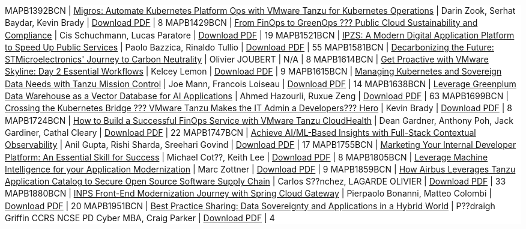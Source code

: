 MAPB1392BCN | [Migros: Automate Kubernetes Platform Ops with VMware Tanzu for Kubernetes Operations](https://www.vmware.com/explore/video-library/video-landing.html?sessionid=1685475637679001Yr15&videoId=6340795429112) | Darin Zook, Serhat Baydar, Kevin Brady | [Download PDF](https://static.rainfocus.com/vmware/explore2023bcn/sess/1685475637679001Yr15/presrevpdf/MAPB1392BCN_1699544150468001iW6r.pdf) | 8
MAPB1429BCN | [From FinOps to GreenOps ??? Public Cloud Sustainability and Compliance](https://www.vmware.com/explore/video-library/video-landing.html?sessionid=1685649245369001NLVo&videoId=6340794718112) | Cis Schuchmann, Lucas Paratore | [Download PDF](https://static.rainfocus.com/vmware/explore2023bcn/sess/1685649245369001NLVo/presrevpdf/MAPB1429BCN_1699544291506001lcUH.pdf) | 19
MAPB1521BCN | [IPZS: A Modern Digital Application Platform to Speed Up Public Services](https://www.vmware.com/explore/video-library/video-landing.html?sessionid=1686241137378001ln3g&videoId=6340795002112) | Paolo Bazzica, Rinaldo Tullio | [Download PDF](https://static.rainfocus.com/vmware/explore2023bcn/sess/1686241137378001ln3g/presrevpdf/MAPB1521BCN_1699544528690001lTbq.pdf) | 55
MAPB1581BCN | [Decarbonizing the Future: STMicroelectronics' Journey to Carbon Neutrality](https://www.vmware.com/explore/video-library/video-landing.html?sessionid=1686577998507001T83U&videoId=6340722222112) | Olivier JOUBERT | N/A | 8
MAPB1614BCN | [Get Proactive with VMware Skyline: Day 2 Essential Workflows](https://www.vmware.com/explore/video-library/video-landing.html?sessionid=1686672504242001MK9n&videoId=6340864138112) | Kelcey Lemon | [Download PDF](https://static.rainfocus.com/vmware/explore2023bcn/sess/1686672504242001MK9n/presrevpdf/MAPB1614BCN_1699552448488001fMaN.pdf) | 9
MAPB1615BCN | [Managing Kubernetes and Sovereign Data Needs with Tanzu Mission Control](https://www.vmware.com/explore/video-library/video-landing.html?sessionid=1686673206788001ox9n&videoId=6340794943112) | Joe Mann, Francois Loiseau | [Download PDF](https://static.rainfocus.com/vmware/explore2023bcn/sess/1686673206788001ox9n/presrevpdf/MAPB1615BCN_1699544761508001iypu.pdf) | 14
MAPB1638BCN | [Leverage Greenplum Data Warehouse as a Vector Database for AI Applications](https://www.vmware.com/explore/video-library/video-landing.html?sessionid=1686749692946001etyM&videoId=6340796387112) | Ahmed Hazourli, Ruxue Zeng | [Download PDF](https://static.rainfocus.com/vmware/explore2023bcn/sess/1686749692946001etyM/presrevpdf/MAPB1638BCN_1699544842523001iLCo.pdf) | 63
MAPB1699BCN | [Crossing the Kubernetes Bridge ??? VMware Tanzu Makes the IT Admin a Developers??? Hero](https://www.vmware.com/explore/video-library/video-landing.html?sessionid=1687108963140001dIGl&videoId=6340861907112) | Kevin Brady | [Download PDF](https://static.rainfocus.com/vmware/explore2023bcn/sess/1687108963140001dIGl/presrevpdf/MAPB1699BCN_1699552659234001Kvl1.pdf) | 8
MAPB1724BCN | [How to Build a Successful FinOps Service with VMware Tanzu CloudHealth](https://www.vmware.com/explore/video-library/video-landing.html?sessionid=1687180055598001kYbt&videoId=6340794824112) | Dean Gardner, Anthony Poh, Jack Gardiner, Cathal Cleary | [Download PDF](https://static.rainfocus.com/vmware/explore2023bcn/sess/1687180055598001kYbt/presrevpdf/MAPB1724BCN_1699545086286001ltoo.pdf) | 22
MAPB1747BCN | [Achieve AI/ML-Based Insights with Full-Stack Contextual Observability](https://www.vmware.com/explore/video-library/video-landing.html?sessionid=1687228462157001IuBD&videoId=6340795430112) | Anil Gupta, Rishi Sharda, Sreehari Govind | [Download PDF](https://static.rainfocus.com/vmware/explore2023bcn/sess/1687228462157001IuBD/presrevpdf/MAPB1747BCN_1699545406743001IVmn.pdf) | 17
MAPB1755BCN | [Marketing Your Internal Developer Platform: An Essential Skill for Success](https://www.vmware.com/explore/video-library/video-landing.html?sessionid=1687254281947001M26M&videoId=6340794322112) | Michael Cot??, Keith Lee | [Download PDF](https://static.rainfocus.com/vmware/explore2023bcn/sess/1687254281947001M26M/presrevpdf/MAPB1755BCN_1699545528908001lUXP.pdf) | 8
MAPB1805BCN | [Leverage Machine Intelligence for your Application Modernization](https://www.vmware.com/explore/video-library/video-landing.html?sessionid=1687356937741001LLOL&videoId=6340862297112) | Marc Zottner | [Download PDF](https://static.rainfocus.com/vmware/explore2023bcn/sess/1687356937741001LLOL/presrevpdf/MAPB1805BCN_1699552733165001lZGJ.pdf) | 9
MAPB1859BCN | [How Airbus Leverages Tanzu Application Catalog to Secure Open Source Software Supply Chain](https://www.vmware.com/explore/video-library/video-landing.html?sessionid=1687436263803001mxhD&videoId=6340723572112) | Carlos S??nchez, LAGARDE OLIVIER | [Download PDF](https://static.rainfocus.com/vmware/explore2023bcn/sess/1687436263803001mxhD/presrevpdf/MAPB1859BCN_1699457190198001CKZQ.pdf) | 33
MAPB1880BCN | [INPS Front-End Modernization Journey with Spring Cloud Gateway](https://www.vmware.com/explore/video-library/video-landing.html?sessionid=1687458115833001hgSk&videoId=6340722422112) | Pierpaolo Bonanni, Matteo Colombi | [Download PDF](https://static.rainfocus.com/vmware/explore2023bcn/sess/1687458115833001hgSk/presrevpdf/MAPB1880BCN_1699457230374001Cr0A.pdf) | 20
MAPB1951BCN | [Best Practice Sharing: Data Sovereignty and Applications in a Hybrid World](https://www.vmware.com/explore/video-library/video-landing.html?sessionid=1687523900238001vZWc&videoId=6340863845112) | P??draigh Griffin CCRS NCSE PD Cyber MBA, Craig Parker | [Download PDF](https://static.rainfocus.com/vmware/explore2023bcn/sess/1687523900238001vZWc/presrevpdf/MAPB1951BCN_1699552989889001qWpp.pdf) | 4